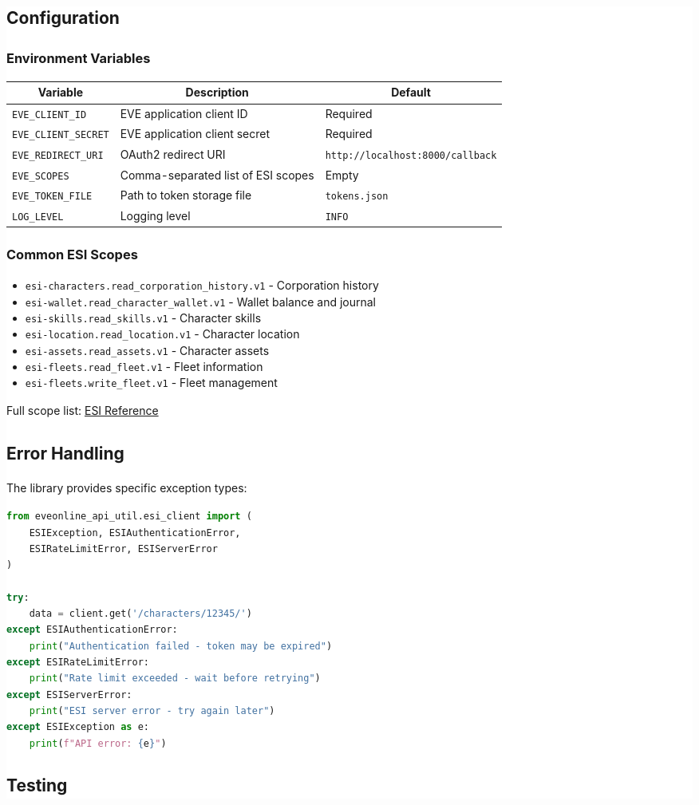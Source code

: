 ## Configuration

### Environment Variables

| Variable | Description | Default |
|----------|-------------|---------|
| `EVE_CLIENT_ID` | EVE application client ID | Required |
| `EVE_CLIENT_SECRET` | EVE application client secret | Required |
| `EVE_REDIRECT_URI` | OAuth2 redirect URI | `http://localhost:8000/callback` |
| `EVE_SCOPES` | Comma-separated list of ESI scopes | Empty |
| `EVE_TOKEN_FILE` | Path to token storage file | `tokens.json` |
| `LOG_LEVEL` | Logging level | `INFO` |

### Common ESI Scopes

- `esi-characters.read_corporation_history.v1` - Corporation history
- `esi-wallet.read_character_wallet.v1` - Wallet balance and journal
- `esi-skills.read_skills.v1` - Character skills
- `esi-location.read_location.v1` - Character location
- `esi-assets.read_assets.v1` - Character assets
- `esi-fleets.read_fleet.v1` - Fleet information
- `esi-fleets.write_fleet.v1` - Fleet management

Full scope list: [ESI Reference](https://esi.evetech.net/ui/)

## Error Handling

The library provides specific exception types:

```python
from eveonline_api_util.esi_client import (
    ESIException, ESIAuthenticationError, 
    ESIRateLimitError, ESIServerError
)

try:
    data = client.get('/characters/12345/')
except ESIAuthenticationError:
    print("Authentication failed - token may be expired")
except ESIRateLimitError:
    print("Rate limit exceeded - wait before retrying")
except ESIServerError:
    print("ESI server error - try again later")
except ESIException as e:
    print(f"API error: {e}")
```

## Testing
